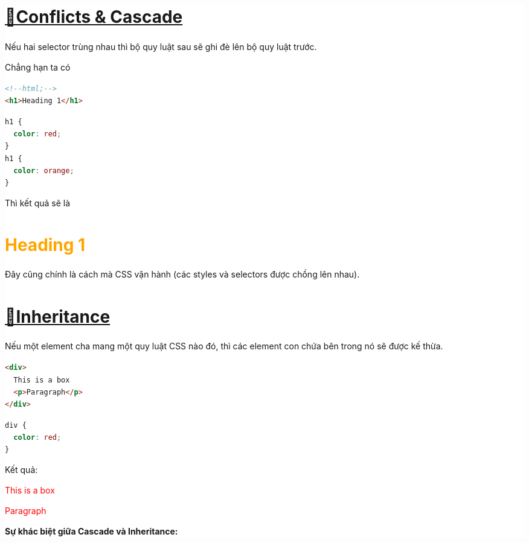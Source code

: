 # [👊Conflicts & Cascade](https://developer.mozilla.org/en-US/docs/Learn/CSS/Building_blocks/Cascade_and_inheritance#the_cascade)

Nếu hai selector trùng nhau thì bộ quy luật sau sẽ ghi đè lên bộ quy luật trước.

Chẳng hạn ta có

```html
<!--html;-->
<h1>Heading 1</h1>
```

```css
h1 {
  color: red;
}
h1 {
  color: orange;
}
```

Thì kết quả sẽ là

<h1 style="color:orange" style = "color:red">Heading 1</h1>

Đây cũng chính là cách mà CSS vận hành (các styles và selectors được chồng lên nhau).

# [🤲Inheritance](https://developer.mozilla.org/en-US/docs/Learn/CSS/Building_blocks/Cascade_and_inheritance#inheritance)

Nếu một element cha mang một quy luật CSS nào đó, thì các element con chứa bên trong nó sẽ được kế thừa.

```html
<div>
  This is a box
  <p>Paragraph</p>
</div>
```

```css
div {
  color: red;
}
```

Kết quả:

<div style ="color:red">
    This is a box
    <p>Paragraph</p>
</div>

**Sự khác biệt giữa Cascade và Inheritance:**
